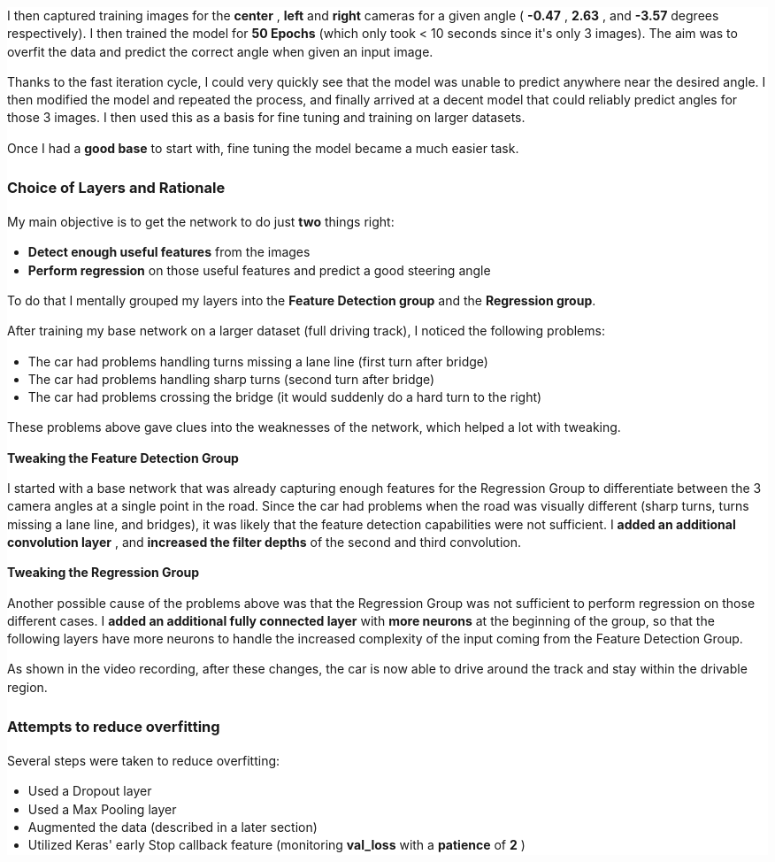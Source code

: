 I then captured training images for the **center** , **left** and **right** cameras for a given angle ( **-0.47** , **2.63** , and **-3.57** degrees respectively). I then trained the model for **50 Epochs** (which only took &lt; 10 seconds since it&#39;s only 3 images). The aim was to overfit the data and predict the correct angle when given an input image.

Thanks to the fast iteration cycle, I could very quickly see that the model was unable to predict anywhere near the desired angle. I then modified the model and repeated the process, and finally arrived at a decent model that could reliably predict angles for those 3 images. I then used this as a basis for fine tuning and training on larger datasets.

Once I had a **good base** to start with, fine tuning the model became a much easier task.

### Choice of Layers and Rationale

My main objective is to get the network to do just **two** things right:

- **Detect enough useful features** from the images
- **Perform regression** on those useful features and predict a good steering angle

To do that I mentally grouped my layers into the **Feature Detection group** and the **Regression group**.

After training my base network on a larger dataset (full driving track), I noticed the following problems:
- The car had problems handling turns missing a lane line (first turn after bridge)
- The car had problems handling sharp turns (second turn after bridge)
- The car had problems crossing the bridge (it would suddenly do a hard turn to the right)

These problems above gave clues into the weaknesses of the network, which helped a lot with tweaking.

**Tweaking the Feature Detection Group**

I started with a base network that was already capturing enough features for the Regression Group to differentiate between the 3 camera angles at a single point in the road. Since the car had problems when the road was visually different (sharp turns, turns missing a lane line, and bridges), it was likely that the feature detection capabilities were not sufficient. I **added an additional convolution layer** , and **increased the filter depths** of the second and third convolution.

**Tweaking the Regression Group**

Another possible cause of the problems above was that the Regression Group was not sufficient to perform regression on those different cases. I **added an additional fully connected layer** with **more neurons** at the beginning of the group, so that the following layers have more neurons to handle the increased complexity of the input coming from the Feature Detection Group.

As shown in the video recording, after these changes, the car is now able to drive around the track and stay within the drivable region.

### Attempts to reduce overfitting

Several steps were taken to reduce overfitting:
- Used a Dropout layer
- Used a Max Pooling layer
- Augmented the data (described in a later section)
- Utilized Keras&#39; early Stop callback feature (monitoring **val\_loss** with a **patience** of **2** )
